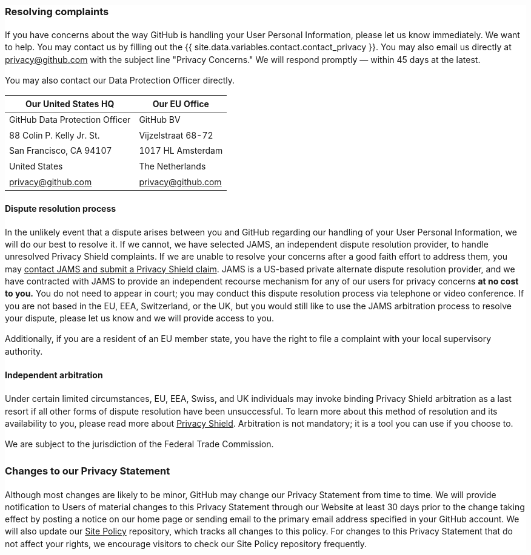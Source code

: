 ### Resolving complaints

If you have concerns about the way GitHub is handling your User Personal Information, please let us know immediately. We want to help. You may contact us by filling out the {{ site.data.variables.contact.contact_privacy }}. You may also email us directly at privacy@github.com with the subject line "Privacy Concerns." We will respond promptly — within 45 days at the latest.

You may also contact our Data Protection Officer directly.

| Our United States HQ | Our EU Office |
|---|---|
| GitHub Data Protection Officer | GitHub BV |
| 88 Colin P. Kelly Jr. St. | Vijzelstraat 68-72 |
| San Francisco, CA 94107 | 1017 HL Amsterdam |
| United States | The Netherlands |
| privacy@github.com | privacy@github.com |

#### Dispute resolution process

In the unlikely event that a dispute arises between you and GitHub regarding our handling of your User Personal Information, we will do our best to resolve it. If we cannot, we have selected JAMS, an independent dispute resolution provider, to handle unresolved Privacy Shield complaints. If we are unable to resolve your concerns after a good faith effort to address them, you may [contact JAMS and submit a Privacy Shield claim](https://www.jamsadr.com/file-an-eu-us-privacy-shield-claim). JAMS is a US-based private alternate dispute resolution provider, and we have contracted with JAMS to provide an independent recourse mechanism for any of our users for privacy concerns **at no cost to you.** You do not need to appear in court; you may conduct this dispute resolution process via telephone or video conference. If you are not based in the EU, EEA, Switzerland, or the UK, but you would still like to use the JAMS arbitration process to resolve your dispute, please let us know and we will provide access to you.

Additionally, if you are a resident of an EU member state, you have the right to file a complaint with your local supervisory authority.

#### Independent arbitration

Under certain limited circumstances, EU, EEA, Swiss, and UK individuals may invoke binding Privacy Shield arbitration as a last resort if all other forms of dispute resolution have been unsuccessful. To learn more about this method of resolution and its availability to you, please read more about [Privacy Shield](https://www.privacyshield.gov/article?id=ANNEX-I-introduction). Arbitration is not mandatory; it is a tool you can use if you choose to.

We are subject to the jurisdiction of the Federal Trade Commission.

### Changes to our Privacy Statement
Although most changes are likely to be minor, GitHub may change our Privacy Statement from time to time. We will provide notification to Users of material changes to this Privacy Statement through our Website at least 30 days prior to the change taking effect by posting a notice on our home page or sending email to the primary email address specified in your GitHub account. We will also update our [Site Policy](https://github.com/github/site-policy/) repository, which tracks all changes to this policy. For changes to this Privacy Statement that do not affect your rights, we encourage visitors to check our Site Policy repository frequently.
